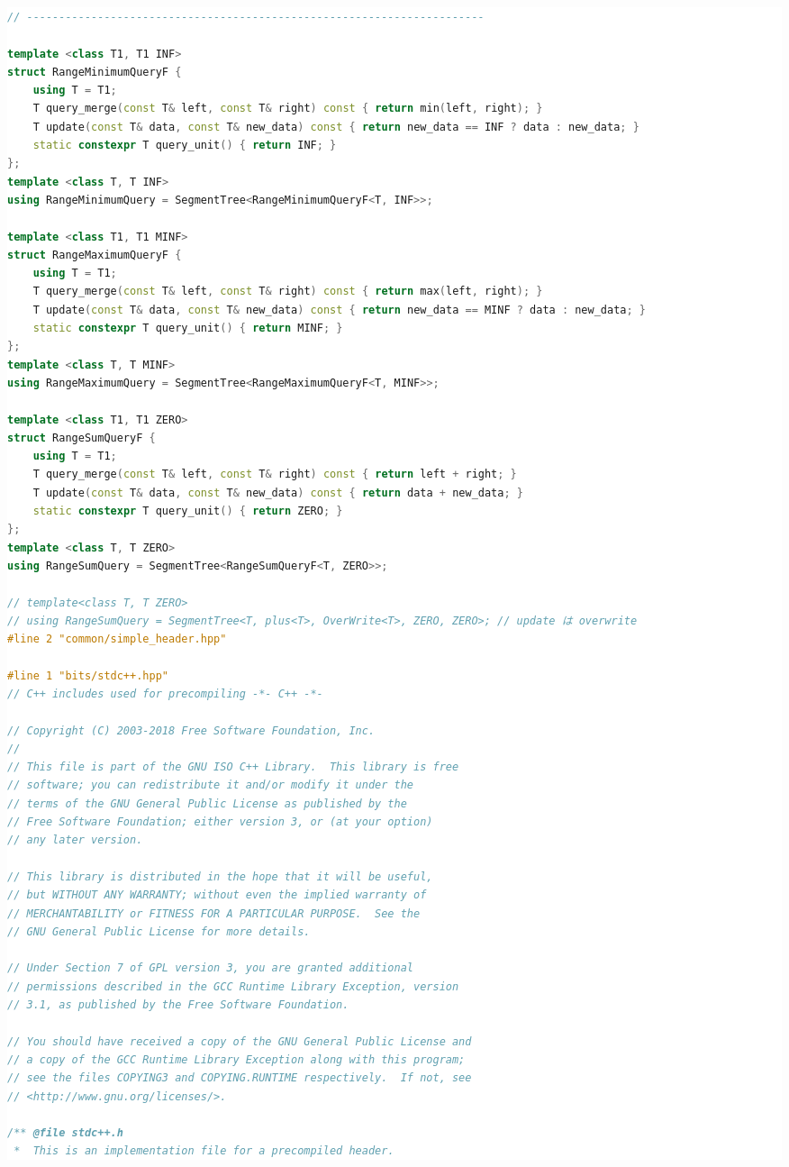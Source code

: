 ```cpp
// -----------------------------------------------------------------------

template <class T1, T1 INF>
struct RangeMinimumQueryF {
    using T = T1;
    T query_merge(const T& left, const T& right) const { return min(left, right); }
    T update(const T& data, const T& new_data) const { return new_data == INF ? data : new_data; }
    static constexpr T query_unit() { return INF; }
};
template <class T, T INF>
using RangeMinimumQuery = SegmentTree<RangeMinimumQueryF<T, INF>>;

template <class T1, T1 MINF>
struct RangeMaximumQueryF {
    using T = T1;
    T query_merge(const T& left, const T& right) const { return max(left, right); }
    T update(const T& data, const T& new_data) const { return new_data == MINF ? data : new_data; }
    static constexpr T query_unit() { return MINF; }
};
template <class T, T MINF>
using RangeMaximumQuery = SegmentTree<RangeMaximumQueryF<T, MINF>>;

template <class T1, T1 ZERO>
struct RangeSumQueryF {
    using T = T1;
    T query_merge(const T& left, const T& right) const { return left + right; }
    T update(const T& data, const T& new_data) const { return data + new_data; }
    static constexpr T query_unit() { return ZERO; }
};
template <class T, T ZERO>
using RangeSumQuery = SegmentTree<RangeSumQueryF<T, ZERO>>;

// template<class T, T ZERO>
// using RangeSumQuery = SegmentTree<T, plus<T>, OverWrite<T>, ZERO, ZERO>; // update は overwrite
#line 2 "common/simple_header.hpp"

#line 1 "bits/stdc++.hpp"
// C++ includes used for precompiling -*- C++ -*-

// Copyright (C) 2003-2018 Free Software Foundation, Inc.
//
// This file is part of the GNU ISO C++ Library.  This library is free
// software; you can redistribute it and/or modify it under the
// terms of the GNU General Public License as published by the
// Free Software Foundation; either version 3, or (at your option)
// any later version.

// This library is distributed in the hope that it will be useful,
// but WITHOUT ANY WARRANTY; without even the implied warranty of
// MERCHANTABILITY or FITNESS FOR A PARTICULAR PURPOSE.  See the
// GNU General Public License for more details.

// Under Section 7 of GPL version 3, you are granted additional
// permissions described in the GCC Runtime Library Exception, version
// 3.1, as published by the Free Software Foundation.

// You should have received a copy of the GNU General Public License and
// a copy of the GCC Runtime Library Exception along with this program;
// see the files COPYING3 and COPYING.RUNTIME respectively.  If not, see
// <http://www.gnu.org/licenses/>.

/** @file stdc++.h
 *  This is an implementation file for a precompiled header.
```